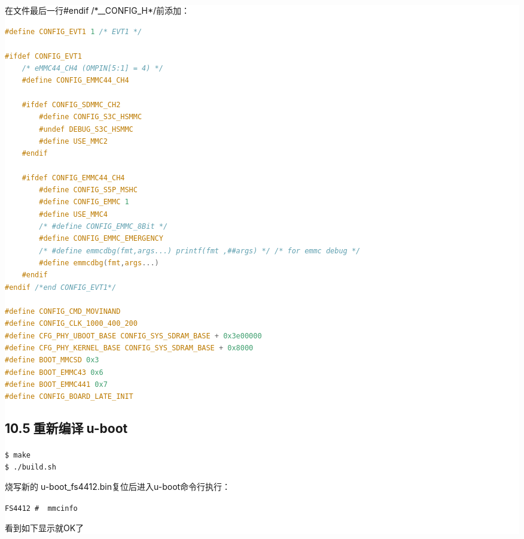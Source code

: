 在文件最后一行#endif  /\*__CONFIG_H\*/前添加：

```c
#define CONFIG_EVT1 1 /* EVT1 */

#ifdef CONFIG_EVT1
	/* eMMC44_CH4 (OMPIN[5:1] = 4) */
	#define CONFIG_EMMC44_CH4 

	#ifdef CONFIG_SDMMC_CH2
		#define CONFIG_S3C_HSMMC
		#undef DEBUG_S3C_HSMMC
		#define USE_MMC2
	#endif

	#ifdef CONFIG_EMMC44_CH4
		#define CONFIG_S5P_MSHC
		#define CONFIG_EMMC 1
		#define USE_MMC4
		/* #define CONFIG_EMMC_8Bit */
		#define CONFIG_EMMC_EMERGENCY
		/* #define emmcdbg(fmt,args...) printf(fmt ,##args) */ /* for emmc debug */
		#define emmcdbg(fmt,args...)
	#endif
#endif /*end CONFIG_EVT1*/

#define CONFIG_CMD_MOVINAND
#define CONFIG_CLK_1000_400_200
#define CFG_PHY_UBOOT_BASE CONFIG_SYS_SDRAM_BASE + 0x3e00000
#define CFG_PHY_KERNEL_BASE CONFIG_SYS_SDRAM_BASE + 0x8000
#define BOOT_MMCSD 0x3
#define BOOT_EMMC43 0x6
#define BOOT_EMMC441 0x7
#define CONFIG_BOARD_LATE_INIT  
```

## 10.5 重新编译 u-boot

```shell
$ make
$ ./build.sh
```

烧写新的 u-boot_fs4412.bin复位后进入u-boot命令行执行：

```shell
FS4412 #  mmcinfo  
```

看到如下显示就OK了
